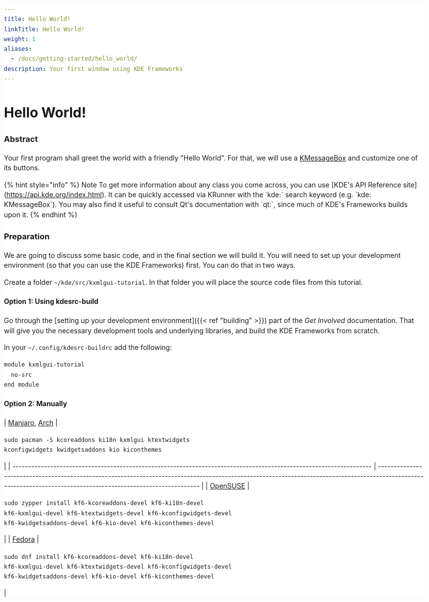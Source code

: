 ```yaml
---
title: Hello World!
linkTitle: Hello World!
weight: 1
aliases:
  - /docs/getting-started/hello_world/
description: Your first window using KDE Frameworks
---
```


# Hello World!

### Abstract

Your first program shall greet the world with a friendly "Hello World". For that, we will use a [KMessageBox](docs:kwidgetsaddons;KMessageBox) and customize one of its buttons.

{% hint style="info" %}
Note To get more information about any class you come across, you can use \[KDE's API Reference site]\(https://api.kde.org/index.html). It can be quickly accessed via KRunner with the \`kde:\` search keyword (e.g. \`kde: KMessageBox\`). You may also find it useful to consult Qt's documentation with \`qt:\`, since much of KDE's Frameworks builds upon it.
{% endhint %}

### Preparation

We are going to discuss some basic code, and in the final section we will build it. You will need to set up your development environment (so that you can use the KDE Frameworks) first. You can do that in two ways.

Create a folder `~/kde/src/kxmlgui-tutorial`. In that folder you will place the source code files from this tutorial.

#### Option 1: Using kdesrc-build

Go through the \[setting up your development environment]\(\{{< ref "building" >\}}) part of the _Get Involved_ documentation. That will give you the necessary development tools and underlying libraries, and build the KDE Frameworks from scratch.

In your `~/.config/kdesrc-buildrc` add the following:

```
module kxmlgui-tutorial
  no-src
end module
```

#### Option 2: Manually

| [Manjaro](https://software.manjaro.org/package/kcoreaddons), [Arch](https://archlinux.org/packages/?q=kcoreaddons) | <pre><code>sudo pacman -S kcoreaddons ki18n kxmlgui ktextwidgets kconfigwidgets kwidgetsaddons kio kiconthemes
</code></pre>                                                                                      |
| ------------------------------------------------------------------------------------------------------------------ | ----------------------------------------------------------------------------------------------------------------------------------------------------------------------------------------------------------------- |
| [OpenSUSE](https://software.opensuse.org/package/kf6-kcoreaddons-devel)                                            | <pre><code>sudo zypper install kf6-kcoreaddons-devel kf6-ki18n-devel kf6-kxmlgui-devel kf6-ktextwidgets-devel kf6-kconfigwidgets-devel kf6-kwidgetsaddons-devel kf6-kio-devel kf6-kiconthemes-devel
</code></pre> |
| [Fedora](https://packages.fedoraproject.org/pkgs/kf6-kcoreaddons-devel/kf6-kcoreaddons-devel/)                     | <pre><code>sudo dnf install kf6-kcoreaddons-devel kf6-ki18n-devel kf6-kxmlgui-devel kf6-ktextwidgets-devel kf6-kconfigwidgets-devel kf6-kwidgetsaddons-devel kf6-kio-devel kf6-kiconthemes-devel
</code></pre>    |
